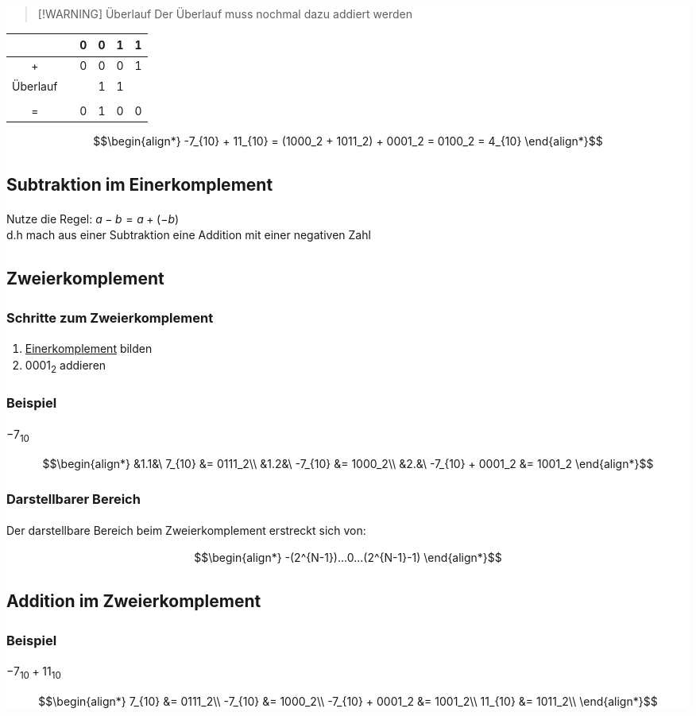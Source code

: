 
> [!WARNING] Überlauf
> Der Überlauf muss nochmal dazu addiert werden

|          |     |  0  |  0  |  1  |  1  |
|:--------:|:---:|:---:|:---:|:---:|:---:|
|    +     |     |  0  |  0  |  0  |  1  |
| Überlauf |     |     |  1  |  1  |     |
|          |     |     |     |     |     |
|    =     |     |  0  |  1  |  0  |  0  |

$$\begin{align*}
    -7_{10} + 11_{10} = (1000_2 + 1011_2) + 0001_2 = 0100_2 = 4_{10}
\end{align*}$$

## Subtraktion im Einerkomplement

Nutze die Regel: $a - b = a + (-b)$<br>
d.h mach aus einer Subtraktion eine Addition mit einer negativen Zahl

## Zweierkomplement

### Schritte zum Zweierkomplement
1. [Einerkomplement](Binärsystem-(Dualsystem).md#einerkomplement) bilden
2. $0001_2$ addieren

### Beispiel
$-7_{10}$

$$\begin{align*} 
    &1.1&\ 7_{10} &= 0111_2\\
    &1.2&\ -7_{10} &= 1000_2\\
    &2.&\ -7_{10} + 0001_2 &= 1001_2
\end{align*}$$

### Darstellbarer Bereich
Der darstellbare Bereich beim Zweierkomplement erstreckt sich von:

$$\begin{align*}
    -(2^{N-1})...0...(2^{N-1}-1)
\end{align*}$$

## Addition im Zweierkomplement

### Beispiel

$-7_{10} + 11_{10}$

$$\begin{align*}
    7_{10} &= 0111_2\\
    -7_{10} &= 1000_2\\
    -7_{10} + 0001_2 &= 1001_2\\
    11_{10} &= 1011_2\\
\end{align*}$$
